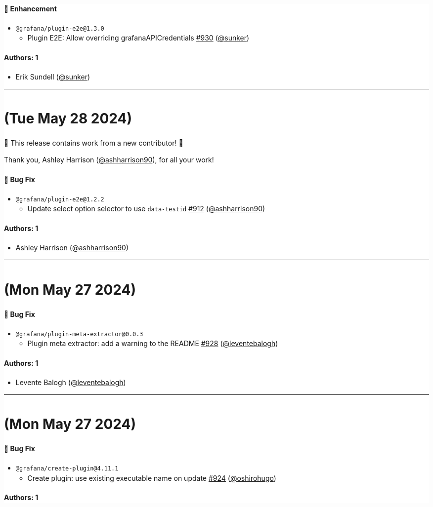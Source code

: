 #### 🚀 Enhancement

- `@grafana/plugin-e2e@1.3.0`
  - Plugin E2E: Allow overriding grafanaAPICredentials [#930](https://github.com/grafana/plugin-tools/pull/930) ([@sunker](https://github.com/sunker))

#### Authors: 1

- Erik Sundell ([@sunker](https://github.com/sunker))

---

# (Tue May 28 2024)

:tada: This release contains work from a new contributor! :tada:

Thank you, Ashley Harrison ([@ashharrison90](https://github.com/ashharrison90)), for all your work!

#### 🐛 Bug Fix

- `@grafana/plugin-e2e@1.2.2`
  - Update select option selector to use `data-testid` [#912](https://github.com/grafana/plugin-tools/pull/912) ([@ashharrison90](https://github.com/ashharrison90))

#### Authors: 1

- Ashley Harrison ([@ashharrison90](https://github.com/ashharrison90))

---

# (Mon May 27 2024)

#### 🐛 Bug Fix

- `@grafana/plugin-meta-extractor@0.0.3`
  - Plugin meta extractor: add a warning to the README [#928](https://github.com/grafana/plugin-tools/pull/928) ([@leventebalogh](https://github.com/leventebalogh))

#### Authors: 1

- Levente Balogh ([@leventebalogh](https://github.com/leventebalogh))

---

# (Mon May 27 2024)

#### 🐛 Bug Fix

- `@grafana/create-plugin@4.11.1`
  - Create plugin: use existing executable name on update [#924](https://github.com/grafana/plugin-tools/pull/924) ([@oshirohugo](https://github.com/oshirohugo))

#### Authors: 1
